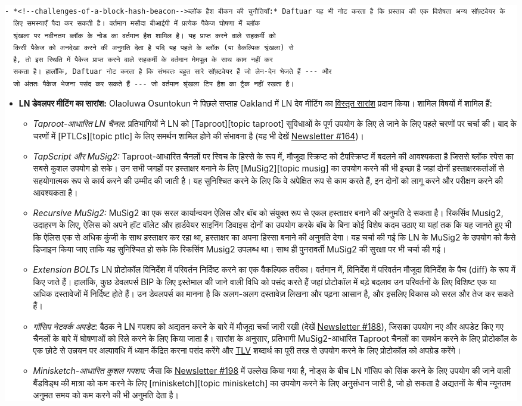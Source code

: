     - *<!--challenges-of-a-block-hash-beacon-->ब्लॉक हैश बीकन की चुनौतियाँ:* Daftuar यह भी नोट करता है कि प्रस्ताव की एक विशेषता अन्य सॉफ़्टवेयर के
      लिए समस्याएँ पैदा कर सकती है। वर्तमान मसौदा बीआईपी में प्रत्येक पैकेज घोषणा में ब्लॉक
      श्रृंखला पर नवीनतम ब्लॉक के नोड का वर्तमान हैश शामिल है। यह प्राप्त करने वाले सहकर्मी को
      किसी पैकेज को अनदेखा करने की अनुमति देता है यदि यह पहले के ब्लॉक (या वैकल्पिक श्रृंखला) से
      है, तो इस स्थिति में पैकेज प्राप्त करने वाले सहकर्मी के वर्तमान मेमपूल के साथ काम नहीं कर
      सकता है। हालाँकि, Daftuar नोट करता है कि संभवतः बहुत सारे सॉफ़्टवेयर हैं जो लेन-देन भेजते हैं --- और
      जो अंततः पैकेज भेजना पसंद कर सकते हैं --- जो वर्तमान श्रृंखला टिप हैश का ट्रैक नहीं रखता है।

- **LN डेवलपर मीटिंग का सारांश:** Olaoluwa Osuntokun ने पिछले सप्ताह Oakland में LN देव मीटिंग का [विस्तृत सारांश][osuntokun summary] प्रदान किया।
  शामिल विषयों में शामिल हैं:

    - *Taproot-आधारित LN चैनल:* प्रतिभागियों ने LN को [Taproot]​​[topic taproot]
      ​​सुविधाओं के पूर्ण उपयोग के लिए ले जाने के लिए पहले चरणों पर चर्चा की। बाद के चरणों में
      [PTLCs][topic ptlc] के लिए समर्थन शामिल होने की संभावना है (यह भी देखें
      [Newsletter #164][news164 taproot ln])।

    - *TapScript और MuSig2:* Taproot-आधारित चैनलों पर स्विच के हिस्से के रूप में, मौजूदा स्क्रिप्ट को
      टैपस्क्रिप्ट में बदलने की आवश्यकता है जिससे ब्लॉक स्पेस का सबसे कुशल उपयोग हो सके। उन
      सभी जगहों पर हस्ताक्षर बनाने के लिए [MuSig2][topic musig] का उपयोग करने की भी इच्छा है
      जहां दोनों हस्ताक्षरकर्ताओं से सहयोगात्मक रूप से कार्य करने की उम्मीद की जाती है। यह
      सुनिश्चित करने के लिए कि वे अपेक्षित रूप से काम करते हैं, इन दोनों को लागू करने और
      परीक्षण करने की आवश्यकता है।

    - *Recursive MuSig2:* MuSig2 का एक सरल कार्यान्वयन ऐलिस और बॉब को संयुक्त रूप से एकल
      हस्ताक्षर बनाने की अनुमति दे सकता है। रिकर्सिव Musig2, उदाहरण के लिए, ऐलिस को अपने हॉट वॉलेट
      और हार्डवेयर साइनिंग डिवाइस दोनों का उपयोग करके बॉब के बिना कोई विशेष कदम उठाए या यहां तक ​​​​कि
      यह जानते हुए भी कि ऐलिस एक से अधिक कुंजी के साथ हस्ताक्षर कर रहा था, हस्ताक्षर का अपना
      हिस्सा बनाने की अनुमति देगा। यह चर्चा की गई कि LN के MuSig2 के उपयोग को कैसे
      डिजाइन किया जाए ताकि यह सुनिश्चित हो सके कि रिकर्सिव Musig2 उपलब्ध था। साथ ही पुनरावर्ती MuSig2
      की सुरक्षा पर भी चर्चा की गई।

    - *Extension BOLTs* LN प्रोटोकॉल विनिर्देश में परिवर्तन निर्दिष्ट करने का एक वैकल्पिक तरीका।
      वर्तमान में, विनिर्देश में परिवर्तन मौजूदा विनिर्देश के पैच (diff) के रूप में किए जाते हैं। हालांकि, कुछ
      डेवलपर्स BIP के लिए इस्तेमाल की जाने वाली विधि को पसंद करते हैं जहां प्रोटोकॉल में बड़े
      बदलाव उन परिवर्तनों के लिए विशिष्ट एक या अधिक दस्तावेजों में निर्दिष्ट होते हैं। उन
      डेवलपर्स का मानना ​​​​है कि अलग-अलग दस्तावेज़ लिखना और पढ़ना आसान है, और इसलिए
      विकास को सरल और तेज कर सकते हैं।

    - *<!--gossip-network-updates-->गॉसिप नेटवर्क अपडेट:* बैठक ने LN गपशप को अद्यतन करने के बारे में मौजूदा
      चर्चा जारी रखी (देखें [Newsletter #188][news188 gossip]), जिसका उपयोग नए और अपडेट किए गए
      चैनलों के बारे में घोषणाओं को रिले करने के लिए किया जाता है। सारांश के अनुसार, प्रतिभागी
      MuSig2-आधारित Taproot चैनलों का समर्थन करने के लिए प्रोटोकॉल के एक छोटे से उन्नयन
      पर अल्पावधि में ध्यान केंद्रित करना पसंद करेंगे और [TLV][news55 tlv] शब्दार्थ का पूरी
      तरह से उपयोग करने के लिए प्रोटोकॉल को अपग्रेड करेंगे।

    - *Minisketch-आधारित कुशल गपशप:* जैसा कि [Newsletter #198][news198 minisketch]
      में उल्लेख किया गया है, नोड्स के बीच LN गॉसिप को सिंक करने के लिए उपयोग की जाने वाली बैंडविड्थ की मात्रा को कम
      करने के लिए [minisketch][topic minisketch] का उपयोग करने के लिए अनुसंधान जारी है, जो हो
      सकता है अद्यतनों के बीच न्यूनतम अनुमत समय को कम करने की भी अनुमति देता है।


[lnd 0.15.0-beta.rc6]: https://github.com/lightningnetwork/lnd/releases/tag/v0.15.0-beta.rc6
[news201 relay]: /en/newsletters/2022/05/25/#package-relay-proposal
[towns relay]: https://lists.linuxfoundation.org/pipermail/bitcoin-dev/2022-May/020496.html
[zhao negotiation]: https://lists.linuxfoundation.org/pipermail/bitcoin-dev/2022-May/020512.html
[voskuil graph]: https://lists.linuxfoundation.org/pipermail/bitcoin-dev/2022-May/020518.html
[towns graph]: https://lists.linuxfoundation.org/pipermail/bitcoin-dev/2022-May/020520.html
[zhao sids]: https://lists.linuxfoundation.org/pipermail/bitcoin-dev/2022-June/020539.html
[daftuar repeat]: https://lists.linuxfoundation.org/pipermail/bitcoin-dev/2022-June/020542.html
[osuntokun summary]: https://lists.linuxfoundation.org/pipermail/lightning-dev/2022-June/003600.html
[news164 taproot ln]: /en/newsletters/2021/09/01/#preparing-for-taproot-11-ln-with-taproot
[news188 gossip]: /en/newsletters/2022/02/23/#updated-ln-gossip-proposal
[news55 tlv]: /en/newsletters/2019/07/17/#bolts-607
[news198 minisketch]: /en/newsletters/2022/05/04/#ln-gossip-rate-limiting
[news190 onion]: /en/newsletters/2022/03/09/#paying-for-onion-messages
[news85 blinded]: /en/newsletters/2020/02/19/#decoy-nodes-and-lightweight-rendez-vous-routing
[lnurl]: https://github.com/fiatjaf/lnurl-rfc
[news171 ln offline]: /en/newsletters/2021/10/20/#paying-offline-ln-nodes
[zmnscpxj hilolohi]: https://lists.linuxfoundation.org/pipermail/lightning-dev/2022-June/003598.html